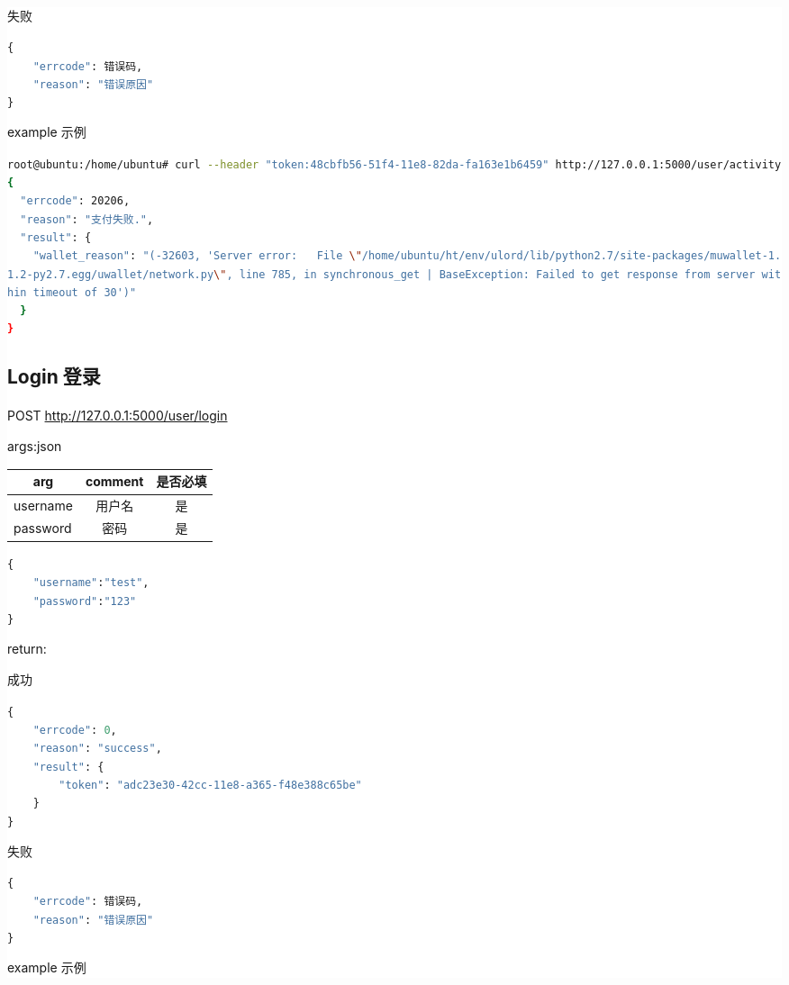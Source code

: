 失败
```python
{
    "errcode": 错误码,
    "reason": "错误原因"
}
```
example 示例
```bash
root@ubuntu:/home/ubuntu# curl --header "token:48cbfb56-51f4-11e8-82da-fa163e1b6459" http://127.0.0.1:5000/user/activity
{
  "errcode": 20206,
  "reason": "支付失败.",
  "result": {
    "wallet_reason": "(-32603, 'Server error:   File \"/home/ubuntu/ht/env/ulord/lib/python2.7/site-packages/muwallet-1.1.2-py2.7.egg/uwallet/network.py\", line 785, in synchronous_get | BaseException: Failed to get response from server within timeout of 30')"
  }
}
```
## Login    登录

POST http://127.0.0.1:5000/user/login

args:json

| arg      | comment   |  是否必填  |
| ----  | :-----:  |  :----:  |
|username | 用户名 |是|
|password | 密码 |是|

```python
{
	"username":"test",
	"password":"123"
}
```

return:

成功
```python
{
    "errcode": 0,
    "reason": "success",
    "result": {
        "token": "adc23e30-42cc-11e8-a365-f48e388c65be"
    }
}
```

失败
```python
{
    "errcode": 错误码,
    "reason": "错误原因"
}
```
example 示例
```bash
```